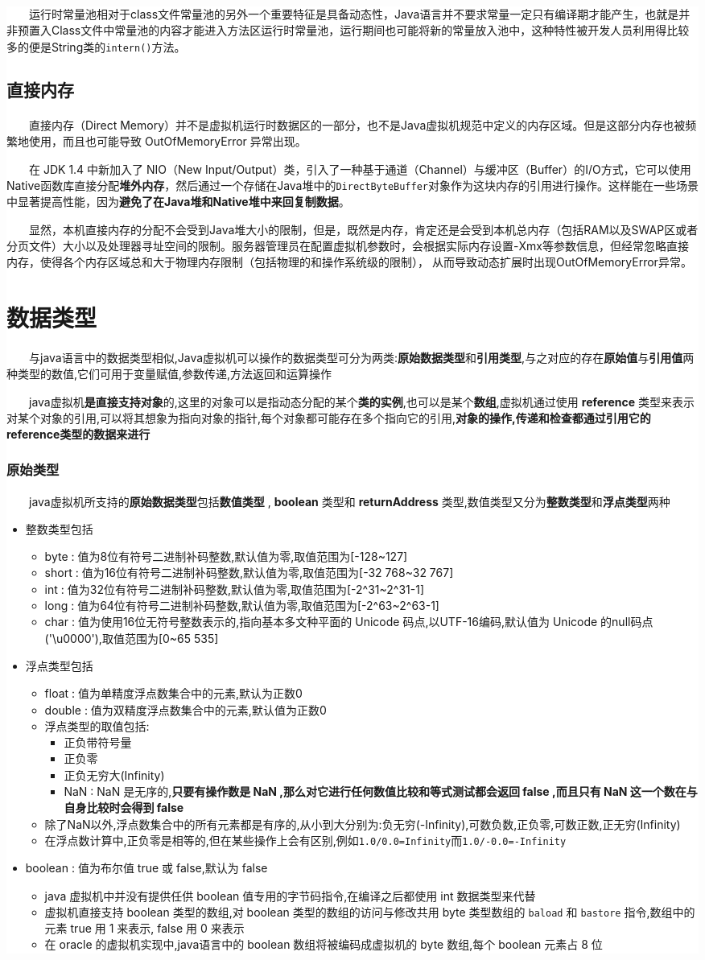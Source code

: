 &emsp;&emsp;运行时常量池相对于class文件常量池的另外一个重要特征是具备动态性，Java语言并不要求常量一定只有编译期才能产生，也就是并非预置入Class文件中常量池的内容才能进入方法区运行时常量池，运行期间也可能将新的常量放入池中，这种特性被开发人员利用得比较多的便是String类的`intern()`方法。

## 直接内存

&emsp;&emsp;直接内存（Direct Memory）并不是虚拟机运行时数据区的一部分，也不是Java虚拟机规范中定义的内存区域。但是这部分内存也被频繁地使用，而且也可能导致 OutOfMemoryError 异常出现。

&emsp;&emsp;在 JDK 1.4 中新加入了 NIO（New Input/Output）类，引入了一种基于通道（Channel）与缓冲区（Buffer）的I/O方式，它可以使用Native函数库直接分配**堆外内存**，然后通过一个存储在Java堆中的`DirectByteBuffer`对象作为这块内存的引用进行操作。这样能在一些场景中显著提高性能，因为**避免了在Java堆和Native堆中来回复制数据**。

&emsp;&emsp;显然，本机直接内存的分配不会受到Java堆大小的限制，但是，既然是内存，肯定还是会受到本机总内存（包括RAM以及SWAP区或者分页文件）大小以及处理器寻址空间的限制。服务器管理员在配置虚拟机参数时，会根据实际内存设置-Xmx等参数信息，但经常忽略直接内存，使得各个内存区域总和大于物理内存限制（包括物理的和操作系统级的限制）， 从而导致动态扩展时出现OutOfMemoryError异常。

# 数据类型

&emsp;&emsp;与java语言中的数据类型相似,Java虚拟机可以操作的数据类型可分为两类:**原始数据类型**和**引用类型**,与之对应的存在**原始值**与**引用值**两种类型的数值,它们可用于变量赋值,参数传递,方法返回和运算操作

&emsp;&emsp;java虚拟机**是直接支持对象**的,这里的对象可以是指动态分配的某个**类的实例**,也可以是某个**数组**,虚拟机通过使用 **reference** 类型来表示对某个对象的引用,可以将其想象为指向对象的指针,每个对象都可能存在多个指向它的引用,**对象的操作,传递和检查都通过引用它的reference类型的数据来进行**

### 原始类型

&emsp;&emsp;java虚拟机所支持的**原始数据类型**包括**数值类型** , **boolean** 类型和 **returnAddress** 类型,数值类型又分为**整数类型**和**浮点类型**两种

- 整数类型包括
  - byte : 值为8位有符号二进制补码整数,默认值为零,取值范围为[-128~127]
  - short : 值为16位有符号二进制补码整数,默认值为零,取值范围为[-32 768~32 767]
  - int : 值为32位有符号二进制补码整数,默认值为零,取值范围为[-2^31~2^31-1]
  - long : 值为64位有符号二进制补码整数,默认值为零,取值范围为[-2^63~2^63-1]
  - char : 值为使用16位无符号整数表示的,指向基本多文种平面的 Unicode 码点,以UTF-16编码,默认值为 Unicode 的null码点('\u0000'),取值范围为[0~65 535]

- 浮点类型包括
  - float : 值为单精度浮点数集合中的元素,默认为正数0
  - double : 值为双精度浮点数集合中的元素,默认值为正数0
  - 浮点类型的取值包括:
    - 正负带符号量
    - 正负零
    - 正负无穷大(Infinity)
    - NaN : NaN 是无序的,**只要有操作数是 NaN ,那么对它进行任何数值比较和等式测试都会返回 false ,而且只有 NaN 这一个数在与自身比较时会得到 false**
  - 除了NaN以外,浮点数集合中的所有元素都是有序的,从小到大分别为:负无穷(-Infinity),可数负数,正负零,可数正数,正无穷(Infinity)
  - 在浮点数计算中,正负零是相等的,但在某些操作上会有区别,例如`1.0/0.0=Infinity`而`1.0/-0.0=-Infinity`

- boolean : 值为布尔值 true 或 false,默认为 false
  - java 虚拟机中并没有提供任供 boolean 值专用的字节码指令,在编译之后都使用 int 数据类型来代替
  - 虚拟机直接支持 boolean 类型的数组,对 boolean 类型的数组的访问与修改共用 byte 类型数组的 `baload` 和 `bastore` 指令,数组中的元素 true 用 1 来表示, false 用 0 来表示
  - 在 oracle 的虚拟机实现中,java语言中的 boolean 数组将被编码成虚拟机的 byte 数组,每个 boolean 元素占 8 位
